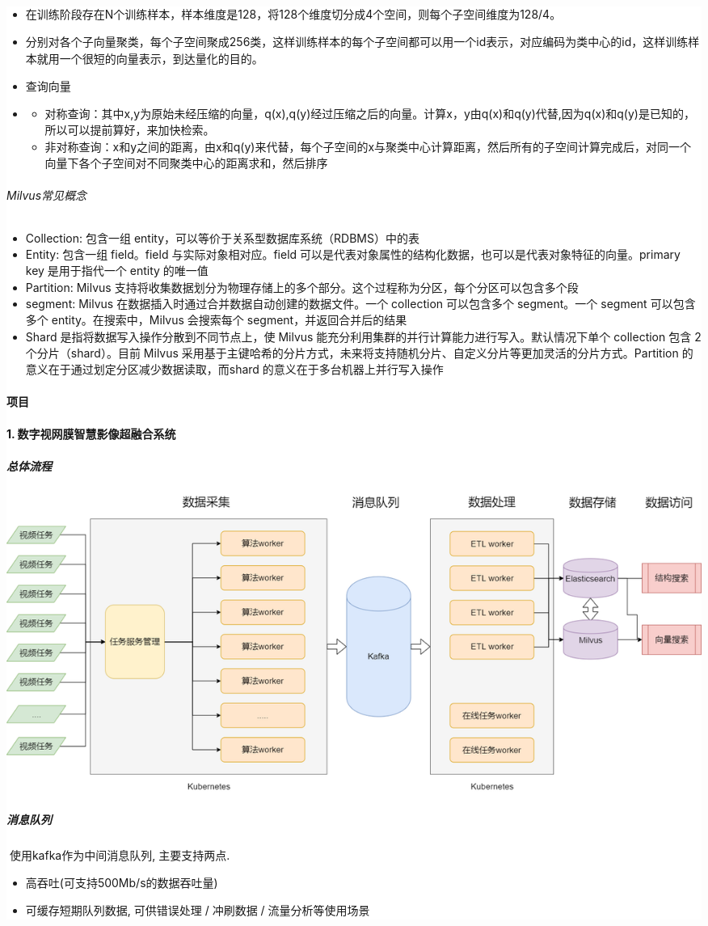 - 在训练阶段存在N个训练样本，样本维度是128，将128个维度切分成4个空间，则每个子空间维度为128/4。

- 分别对各个子向量聚类，每个子空间聚成256类，这样训练样本的每个子空间都可以用一个id表示，对应编码为类中心的id，这样训练样本就用一个很短的向量表示，到达量化的目的。

- 查询向量

- - 对称查询：其中x,y为原始未经压缩的向量，q(x),q(y)经过压缩之后的向量。计算x，y由q(x)和q(y)代替,因为q(x)和q(y)是已知的，所以可以提前算好，来加快检索。
  - 非对称查询：x和y之间的距离，由x和q(y)来代替，每个子空间的x与聚类中心计算距离，然后所有的子空间计算完成后，对同一个向量下各个子空间对不同聚类中心的距离求和，然后排序

###### Milvus常见概念

- Collection: 包含一组 entity，可以等价于关系型数据库系统（RDBMS）中的表
- Entity: 包含一组 field。field 与实际对象相对应。field 可以是代表对象属性的结构化数据，也可以是代表对象特征的向量。primary key 是用于指代一个 entity 的唯一值
- Partition: Milvus 支持将收集数据划分为物理存储上的多个部分。这个过程称为分区，每个分区可以包含多个段
- segment: Milvus 在数据插入时通过合并数据自动创建的数据文件。一个 collection 可以包含多个 segment。一个 segment 可以包含多个 entity。在搜索中，Milvus 会搜索每个 segment，并返回合并后的结果
- Shard 是指将数据写入操作分散到不同节点上，使 Milvus 能充分利用集群的并行计算能力进行写入。默认情况下单个 collection 包含 2 个分片（shard）。目前 Milvus 采用基于主键哈希的分片方式，未来将支持随机分片、自定义分片等更加灵活的分片方式。Partition 的意义在于通过划定分区减少数据读取，而shard 的意义在于多台机器上并行写入操作

#### 项目

#### 1. 数字视网膜智慧影像超融合系统

##### 总体流程

![搜索流程](.\图片\搜索-总体流程.png)



##### 消息队列

​	使用kafka作为中间消息队列, 主要支持两点.

- 高吞吐(可支持500Mb/s的数据吞吐量)

- 可缓存短期队列数据, 可供错误处理 / 冲刷数据 / 流量分析等使用场景
